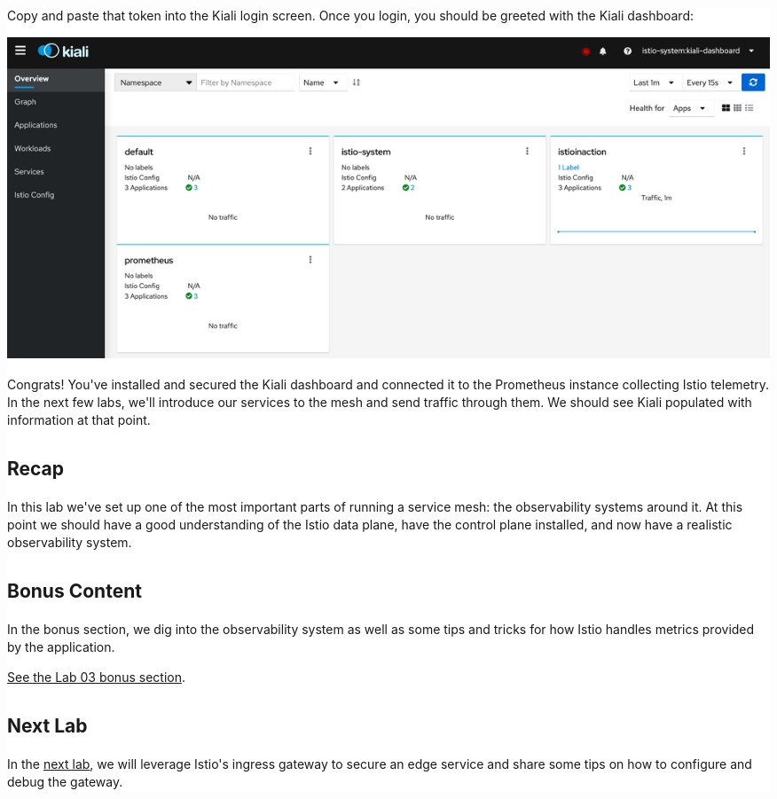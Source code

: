 Copy and paste that token into the Kiali login screen. Once you login, you should be greeted with the Kiali dashboard:

![](./images/kiali-dashboard.png)

Congrats! You've installed and secured the Kiali dashboard and connected it to the Prometheus instance collecting Istio telemetry. In the next few labs, we'll introduce our services to the mesh and send traffic through them. We should see Kiali populated with information at that point. 


## Recap

In this lab we've set up one of the most important parts of running a service mesh: the observability systems around it. At this point we should have a good understanding of the Istio data plane, have the control plane installed, and now have a realistic observability system. 

## Bonus Content

In the bonus section, we dig into the observability system as well as some tips and tricks for how Istio handles metrics provided by the application. 

[See the Lab 03 bonus section](./03a-bonus.md).

## Next Lab

In the [next lab](04-ingress-gateway.md), we will leverage Istio's ingress gateway to secure an edge service and share some tips on how to configure and debug the gateway.        
